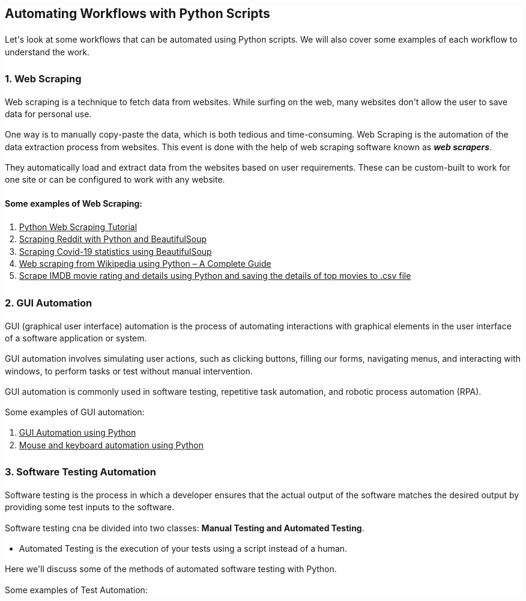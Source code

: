 ## Automating Workflows with Python Scripts

Let's look at some workflows that can be automated using Python scripts. We will also cover some examples of each workflow to understand the work. 

### 1. Web Scraping

Web scraping is a technique to fetch data from websites. While surfing on the web, many websites don't allow the user to save data for personal use.

One way is to manually copy-paste the data, which is both tedious and time-consuming. Web Scraping is the automation of the data extraction process from websites. This event is done with the help of web scraping software known as ***web scrapers***. 

They automatically load and extract data from the websites based on user requirements. These can be custom-built to work for one site or can be configured to work with any website.
#### Some examples of Web Scraping:

1. [Python Web Scraping Tutorial](https://www.geeksforgeeks.org/python-web-scraping-tutorial/)
2. [Scraping Reddit with Python and BeautifulSoup](https://www.geeksforgeeks.org/scraping-reddit-with-python-and-beautifulsoup/)
3. [Scraping Covid-19 statistics using BeautifulSoup](https://www.geeksforgeeks.org/scraping-covid-19-statistics-using-beautifulsoup/)
4. [Web scraping from Wikipedia using Python – A Complete Guide](https://www.geeksforgeeks.org/web-scraping-from-wikipedia-using-python-a-complete-guide/)
5. [Scrape IMDB movie rating and details using Python and saving the details of top movies to .csv file](https://www.geeksforgeeks.org/scrape-imdb-movie-rating-and-details-using-python/)
### 2. GUI Automation

GUI (graphical user interface) automation is the process of automating interactions with graphical elements in the user interface of a software application or system.

GUI automation involves simulating user actions, such as clicking buttons, filling our forms, navigating menus, and interacting with windows, to perform tasks or test without manual intervention.

GUI automation is commonly used in software testing, repetitive task automation, and robotic process automation (RPA).

Some examples of GUI automation:

1. [GUI Automation using Python](https://www.geeksforgeeks.org/gui-automation-using-python/)
2. [Mouse and keyboard automation using Python](https://www.geeksforgeeks.org/mouse-keyboard-automation-using-python/)
### 3. Software Testing Automation

Software testing is the process in which a developer ensures that the actual output of the software matches the desired output by providing some test inputs to the software. 

Software testing cna be divided into two classes: **Manual Testing and Automated Testing**. 

- Automated Testing is the execution of your tests using a script instead of a human. 

Here we'll discuss some of the methods of automated software testing with Python.

Some examples of Test Automation:
